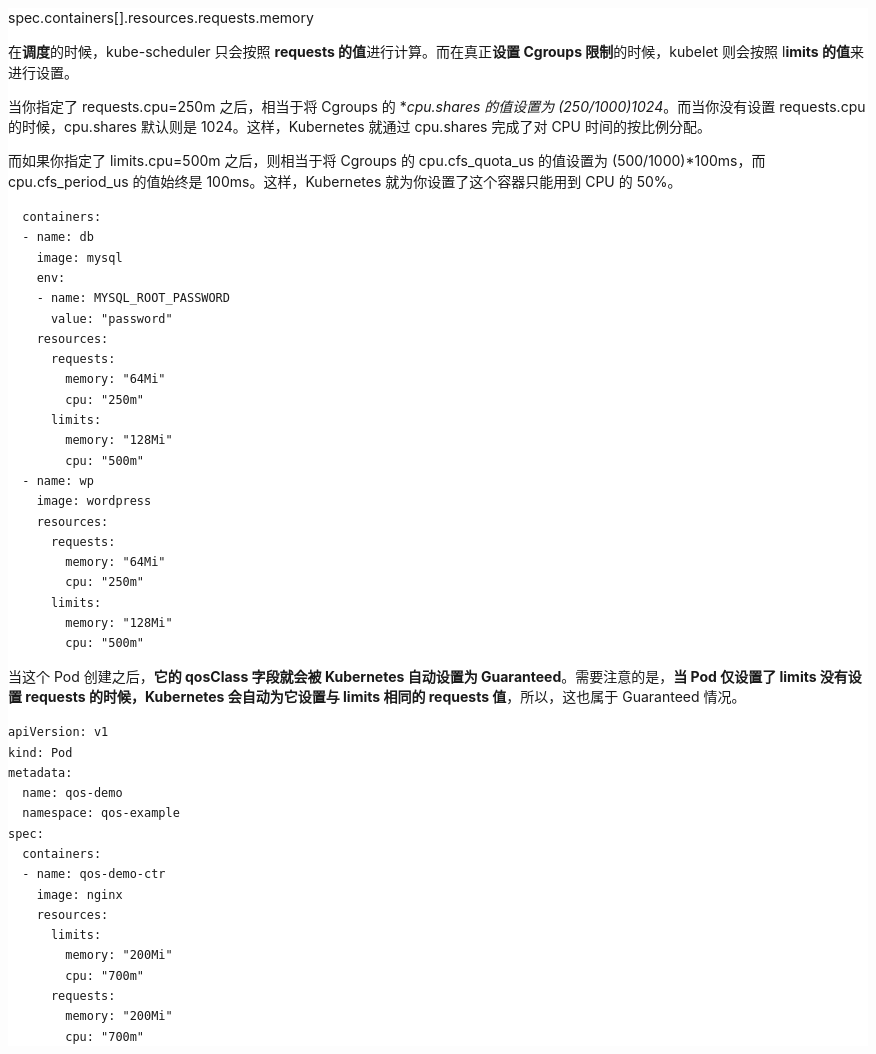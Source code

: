 spec.containers[].resources.requests.memory



在**调度**的时候，kube-scheduler 只会按照 **requests 的值**进行计算。而在真正**设置 Cgroups 限制**的时候，kubelet 则会按照 l**imits 的值**来进行设置。



当你指定了 requests.cpu=250m 之后，相当于将 Cgroups 的 **cpu.shares 的值设置为 (250/1000)*1024**。而当你没有设置 requests.cpu 的时候，cpu.shares 默认则是 1024。这样，Kubernetes 就通过 cpu.shares 完成了对 CPU 时间的按比例分配。



而如果你指定了 limits.cpu=500m 之后，则相当于将 Cgroups 的 cpu.cfs_quota_us 的值设置为 (500/1000)*100ms，而 cpu.cfs_period_us 的值始终是 100ms。这样，Kubernetes 就为你设置了这个容器只能用到 CPU 的 50%。

```
  containers:
  - name: db
    image: mysql
    env:
    - name: MYSQL_ROOT_PASSWORD
      value: "password"
    resources:
      requests:
        memory: "64Mi"
        cpu: "250m"
      limits:
        memory: "128Mi"
        cpu: "500m"
  - name: wp
    image: wordpress
    resources:
      requests:
        memory: "64Mi"
        cpu: "250m"
      limits:
        memory: "128Mi"
        cpu: "500m"
```



当这个 Pod 创建之后，**它的 qosClass 字段就会被 Kubernetes 自动设置为 Guaranteed**。需要注意的是，**当 Pod 仅设置了 limits 没有设置 requests 的时候，Kubernetes 会自动为它设置与 limits 相同的 requests 值**，所以，这也属于 Guaranteed 情况。



```
apiVersion: v1
kind: Pod
metadata:
  name: qos-demo
  namespace: qos-example
spec:
  containers:
  - name: qos-demo-ctr
    image: nginx
    resources:
      limits:
        memory: "200Mi"
        cpu: "700m"
      requests:
        memory: "200Mi"
        cpu: "700m"
```
